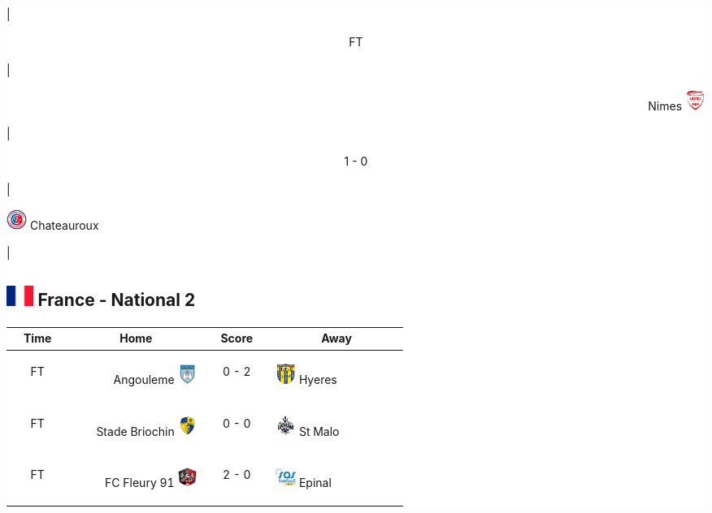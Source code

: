 | <p align="center">FT</p> | <p align="right">Nimes <img src="/static/logos/Nimes.png" height="25px"></p> | <p align="center">1 - 0</p> | <p align="left"><img src="/static/logos/Chateauroux.png" height="25px"> Chateauroux</p> |
</div>


## <img src="/static/logos/France-National 2.png" height="25px"> France - National 2

<div align="center">

&emsp;Time&emsp; | &emsp;&emsp;&emsp;&emsp;Home&emsp;&emsp;&emsp;&emsp; | &emsp;Score&emsp; | &emsp;&emsp;&emsp;&emsp;Away&emsp;&emsp;&emsp;&emsp; |
| ------------ | ------------ | ------------ | ------------ |
| <p align="center">FT</p> | <p align="right">Angouleme <img src="/static/logos/Angouleme.png" height="25px"></p> | <p align="center">0 - 2</p> | <p align="left"><img src="/static/logos/Hyeres.png" height="25px"> Hyeres</p> |
| <p align="center">FT</p> | <p align="right">Stade Briochin <img src="/static/logos/Stade Briochin.png" height="25px"></p> | <p align="center">0 - 0</p> | <p align="left"><img src="/static/logos/St Malo.png" height="25px"> St Malo</p> |
| <p align="center">FT</p> | <p align="right">FC Fleury 91 <img src="/static/logos/FC Fleury 91.png" height="25px"></p> | <p align="center">2 - 0</p> | <p align="left"><img src="/static/logos/Epinal.png" height="25px"> Epinal</p> |
</div>
